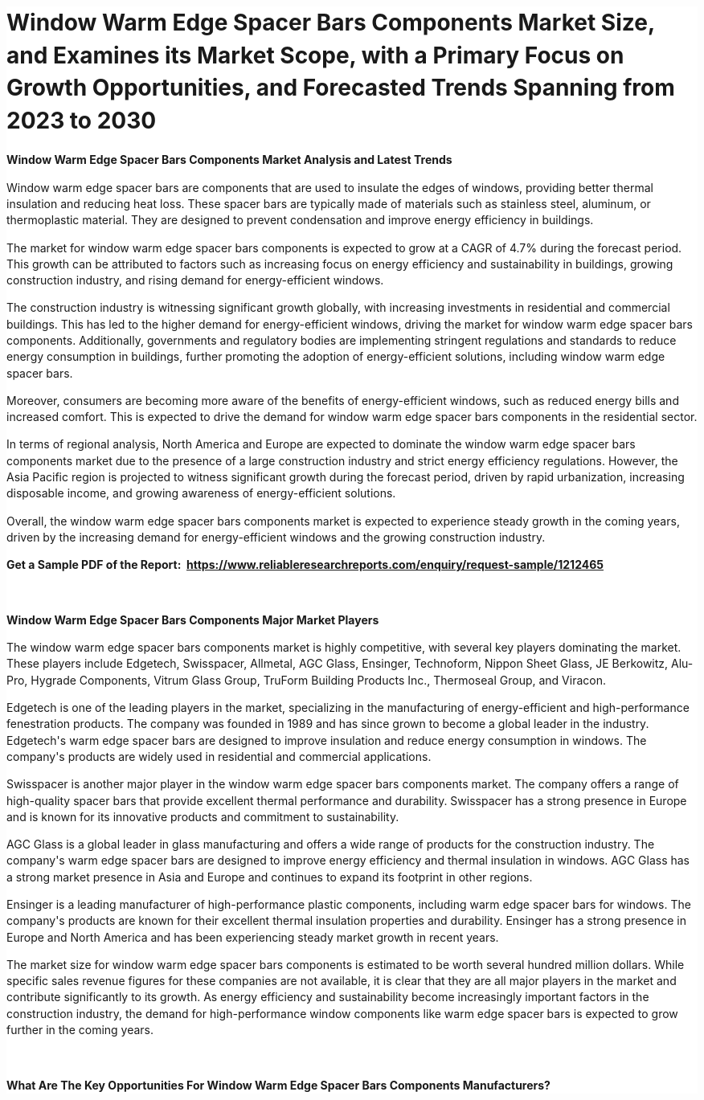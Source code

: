 <p><h1>Window Warm Edge Spacer Bars Components Market Size, and Examines its Market Scope, with a Primary Focus on Growth Opportunities, and Forecasted Trends Spanning from 2023 to 2030</h1></p><p><strong>Window Warm Edge Spacer Bars Components Market Analysis and Latest Trends</strong></p>
<p><p>Window warm edge spacer bars are components that are used to insulate the edges of windows, providing better thermal insulation and reducing heat loss. These spacer bars are typically made of materials such as stainless steel, aluminum, or thermoplastic material. They are designed to prevent condensation and improve energy efficiency in buildings.</p><p>The market for window warm edge spacer bars components is expected to grow at a CAGR of 4.7% during the forecast period. This growth can be attributed to factors such as increasing focus on energy efficiency and sustainability in buildings, growing construction industry, and rising demand for energy-efficient windows.</p><p>The construction industry is witnessing significant growth globally, with increasing investments in residential and commercial buildings. This has led to the higher demand for energy-efficient windows, driving the market for window warm edge spacer bars components. Additionally, governments and regulatory bodies are implementing stringent regulations and standards to reduce energy consumption in buildings, further promoting the adoption of energy-efficient solutions, including window warm edge spacer bars.</p><p>Moreover, consumers are becoming more aware of the benefits of energy-efficient windows, such as reduced energy bills and increased comfort. This is expected to drive the demand for window warm edge spacer bars components in the residential sector.</p><p>In terms of regional analysis, North America and Europe are expected to dominate the window warm edge spacer bars components market due to the presence of a large construction industry and strict energy efficiency regulations. However, the Asia Pacific region is projected to witness significant growth during the forecast period, driven by rapid urbanization, increasing disposable income, and growing awareness of energy-efficient solutions.</p><p>Overall, the window warm edge spacer bars components market is expected to experience steady growth in the coming years, driven by the increasing demand for energy-efficient windows and the growing construction industry.</p></p>
<p><strong>Get a Sample PDF of the Report:&nbsp; <a href="https://www.reliableresearchreports.com/enquiry/request-sample/1212465">https://www.reliableresearchreports.com/enquiry/request-sample/1212465</a></strong></p>
<p>&nbsp;</p>
<p><strong>Window Warm Edge Spacer Bars Components Major Market Players</strong></p>
<p><p>The window warm edge spacer bars components market is highly competitive, with several key players dominating the market. These players include Edgetech, Swisspacer, Allmetal, AGC Glass, Ensinger, Technoform, Nippon Sheet Glass, JE Berkowitz, Alu-Pro, Hygrade Components, Vitrum Glass Group, TruForm Building Products Inc., Thermoseal Group, and Viracon.</p><p>Edgetech is one of the leading players in the market, specializing in the manufacturing of energy-efficient and high-performance fenestration products. The company was founded in 1989 and has since grown to become a global leader in the industry. Edgetech's warm edge spacer bars are designed to improve insulation and reduce energy consumption in windows. The company's products are widely used in residential and commercial applications.</p><p>Swisspacer is another major player in the window warm edge spacer bars components market. The company offers a range of high-quality spacer bars that provide excellent thermal performance and durability. Swisspacer has a strong presence in Europe and is known for its innovative products and commitment to sustainability.</p><p>AGC Glass is a global leader in glass manufacturing and offers a wide range of products for the construction industry. The company's warm edge spacer bars are designed to improve energy efficiency and thermal insulation in windows. AGC Glass has a strong market presence in Asia and Europe and continues to expand its footprint in other regions.</p><p>Ensinger is a leading manufacturer of high-performance plastic components, including warm edge spacer bars for windows. The company's products are known for their excellent thermal insulation properties and durability. Ensinger has a strong presence in Europe and North America and has been experiencing steady market growth in recent years.</p><p>The market size for window warm edge spacer bars components is estimated to be worth several hundred million dollars. While specific sales revenue figures for these companies are not available, it is clear that they are all major players in the market and contribute significantly to its growth. As energy efficiency and sustainability become increasingly important factors in the construction industry, the demand for high-performance window components like warm edge spacer bars is expected to grow further in the coming years.</p></p>
<p>&nbsp;</p>
<p><strong>What Are The Key Opportunities For Window Warm Edge Spacer Bars Components Manufacturers?</strong></p>